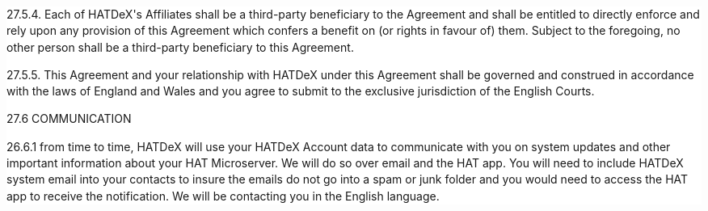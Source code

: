 27.5.4. Each of HATDeX&#39;s Affiliates shall be a third-party beneficiary to the Agreement and shall be entitled to directly enforce and rely upon any provision of this Agreement which confers a benefit on (or rights in favour of) them. Subject to the foregoing, no other person shall be a third-party beneficiary to this Agreement.

27.5.5. This Agreement and your relationship with HATDeX under this Agreement shall be governed and construed in accordance with the laws of England and Wales and you agree to submit to the exclusive jurisdiction of the English Courts.

27.6 COMMUNICATION

26.6.1 from time to time, HATDeX will use your HATDeX Account data to communicate with you on system updates and other important information about your HAT Microserver. We will do so over email and the HAT app. You will need to include HATDeX system email into your contacts to insure the emails do not go into a spam or junk folder and you would need to access the HAT app to receive the notification. We will be contacting you in the English language.
